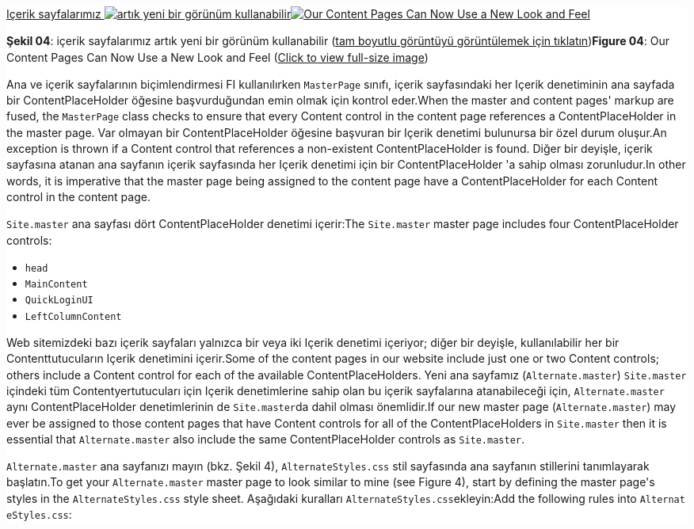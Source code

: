 <span data-ttu-id="16d6c-183">[Içerik sayfalarımız ![artık yeni bir görünüm kullanabilir](specifying-the-master-page-programmatically-cs/_static/image11.png)](specifying-the-master-page-programmatically-cs/_static/image10.png)</span><span class="sxs-lookup"><span data-stu-id="16d6c-183">[![Our Content Pages Can Now Use a New Look and Feel](specifying-the-master-page-programmatically-cs/_static/image11.png)](specifying-the-master-page-programmatically-cs/_static/image10.png)</span></span>

<span data-ttu-id="16d6c-184">**Şekil 04**: içerik sayfalarımız artık yeni bir görünüm kullanabilir ([tam boyutlu görüntüyü görüntülemek için tıklatın](specifying-the-master-page-programmatically-cs/_static/image12.png))</span><span class="sxs-lookup"><span data-stu-id="16d6c-184">**Figure 04**: Our Content Pages Can Now Use a New Look and Feel ([Click to view full-size image](specifying-the-master-page-programmatically-cs/_static/image12.png))</span></span>

<span data-ttu-id="16d6c-185">Ana ve içerik sayfalarının biçimlendirmesi FI kullanılırken `MasterPage` sınıfı, içerik sayfasındaki her Içerik denetiminin ana sayfada bir ContentPlaceHolder öğesine başvurduğundan emin olmak için kontrol eder.</span><span class="sxs-lookup"><span data-stu-id="16d6c-185">When the master and content pages' markup are fused, the `MasterPage` class checks to ensure that every Content control in the content page references a ContentPlaceHolder in the master page.</span></span> <span data-ttu-id="16d6c-186">Var olmayan bir ContentPlaceHolder öğesine başvuran bir Içerik denetimi bulunursa bir özel durum oluşur.</span><span class="sxs-lookup"><span data-stu-id="16d6c-186">An exception is thrown if a Content control that references a non-existent ContentPlaceHolder is found.</span></span> <span data-ttu-id="16d6c-187">Diğer bir deyişle, içerik sayfasına atanan ana sayfanın içerik sayfasında her Içerik denetimi için bir ContentPlaceHolder 'a sahip olması zorunludur.</span><span class="sxs-lookup"><span data-stu-id="16d6c-187">In other words, it is imperative that the master page being assigned to the content page have a ContentPlaceHolder for each Content control in the content page.</span></span>

<span data-ttu-id="16d6c-188">`Site.master` ana sayfası dört ContentPlaceHolder denetimi içerir:</span><span class="sxs-lookup"><span data-stu-id="16d6c-188">The `Site.master` master page includes four ContentPlaceHolder controls:</span></span>

- `head`
- `MainContent`
- `QuickLoginUI`
- `LeftColumnContent`

<span data-ttu-id="16d6c-189">Web sitemizdeki bazı içerik sayfaları yalnızca bir veya iki Içerik denetimi içeriyor; diğer bir deyişle, kullanılabilir her bir Contenttutucuların Içerik denetimini içerir.</span><span class="sxs-lookup"><span data-stu-id="16d6c-189">Some of the content pages in our website include just one or two Content controls; others include a Content control for each of the available ContentPlaceHolders.</span></span> <span data-ttu-id="16d6c-190">Yeni ana sayfamız (`Alternate.master`) `Site.master` içindeki tüm Contentyertutucuları için Içerik denetimlerine sahip olan bu içerik sayfalarına atanabileceği için, `Alternate.master` aynı ContentPlaceHolder denetimlerinin de `Site.master`da dahil olması önemlidir.</span><span class="sxs-lookup"><span data-stu-id="16d6c-190">If our new master page (`Alternate.master`) may ever be assigned to those content pages that have Content controls for all of the ContentPlaceHolders in `Site.master` then it is essential that `Alternate.master` also include the same ContentPlaceHolder controls as `Site.master`.</span></span>

<span data-ttu-id="16d6c-191">`Alternate.master` ana sayfanızı mayın (bkz. Şekil 4), `AlternateStyles.css` stil sayfasında ana sayfanın stillerini tanımlayarak başlatın.</span><span class="sxs-lookup"><span data-stu-id="16d6c-191">To get your `Alternate.master` master page to look similar to mine (see Figure 4), start by defining the master page's styles in the `AlternateStyles.css` style sheet.</span></span> <span data-ttu-id="16d6c-192">Aşağıdaki kuralları `AlternateStyles.css`ekleyin:</span><span class="sxs-lookup"><span data-stu-id="16d6c-192">Add the following rules into `AlternateStyles.css`:</span></span>
